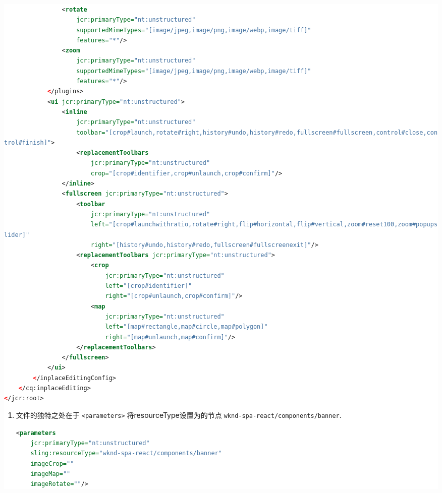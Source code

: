    ```xml
                   <rotate
                       jcr:primaryType="nt:unstructured"
                       supportedMimeTypes="[image/jpeg,image/png,image/webp,image/tiff]"
                       features="*"/>
                   <zoom
                       jcr:primaryType="nt:unstructured"
                       supportedMimeTypes="[image/jpeg,image/png,image/webp,image/tiff]"
                       features="*"/>
               </plugins>
               <ui jcr:primaryType="nt:unstructured">
                   <inline
                       jcr:primaryType="nt:unstructured"
                       toolbar="[crop#launch,rotate#right,history#undo,history#redo,fullscreen#fullscreen,control#close,control#finish]">
                       <replacementToolbars
                           jcr:primaryType="nt:unstructured"
                           crop="[crop#identifier,crop#unlaunch,crop#confirm]"/>
                   </inline>
                   <fullscreen jcr:primaryType="nt:unstructured">
                       <toolbar
                           jcr:primaryType="nt:unstructured"
                           left="[crop#launchwithratio,rotate#right,flip#horizontal,flip#vertical,zoom#reset100,zoom#popupslider]"
                           right="[history#undo,history#redo,fullscreen#fullscreenexit]"/>
                       <replacementToolbars jcr:primaryType="nt:unstructured">
                           <crop
                               jcr:primaryType="nt:unstructured"
                               left="[crop#identifier]"
                               right="[crop#unlaunch,crop#confirm]"/>
                           <map
                               jcr:primaryType="nt:unstructured"
                               left="[map#rectangle,map#circle,map#polygon]"
                               right="[map#unlaunch,map#confirm]"/>
                       </replacementToolbars>
                   </fullscreen>
               </ui>
           </inplaceEditingConfig>
       </cq:inplaceEditing>
   </jcr:root>
   ```

1. 文件的独特之处在于 `<parameters>` 将resourceType设置为的节点 `wknd-spa-react/components/banner`.

   ```xml
   <parameters
       jcr:primaryType="nt:unstructured"
       sling:resourceType="wknd-spa-react/components/banner"
       imageCrop=""
       imageMap=""
       imageRotate=""/>
   ```
